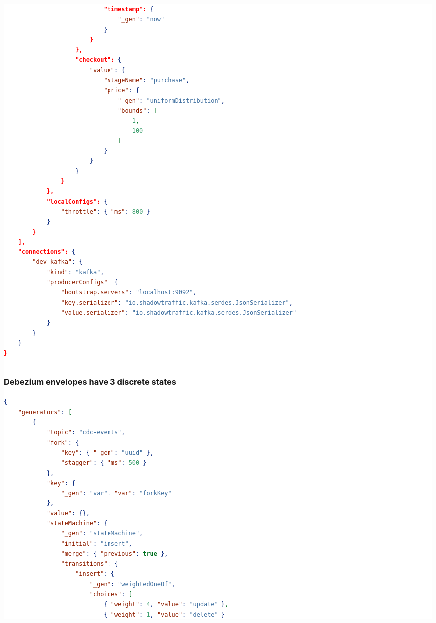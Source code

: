 ```json
                            "timestamp": {
                                "_gen": "now"
                            }
                        }
                    },
                    "checkout": {
                        "value": {
                            "stageName": "purchase",
                            "price": {
                                "_gen": "uniformDistribution",
                                "bounds": [
                                    1,
                                    100
                                ]
                            }
                        }
                    }
                }
            },
            "localConfigs": {
                "throttle": { "ms": 800 }
            }
        }
    ],
    "connections": {
        "dev-kafka": {
            "kind": "kafka",
            "producerConfigs": {
                "bootstrap.servers": "localhost:9092",
                "key.serializer": "io.shadowtraffic.kafka.serdes.JsonSerializer",
                "value.serializer": "io.shadowtraffic.kafka.serdes.JsonSerializer"
            }
        }
    }
}
```

-----

### Debezium envelopes have 3 discrete states

```json
{
    "generators": [
        {
            "topic": "cdc-events",
            "fork": {
                "key": { "_gen": "uuid" },
                "stagger": { "ms": 500 }
            },
            "key": {
                "_gen": "var", "var": "forkKey"
            },
            "value": {},
            "stateMachine": {
                "_gen": "stateMachine",
                "initial": "insert",
                "merge": { "previous": true },
                "transitions": {
                    "insert": {
                        "_gen": "weightedOneOf",
                        "choices": [
                            { "weight": 4, "value": "update" },
                            { "weight": 1, "value": "delete" }
```